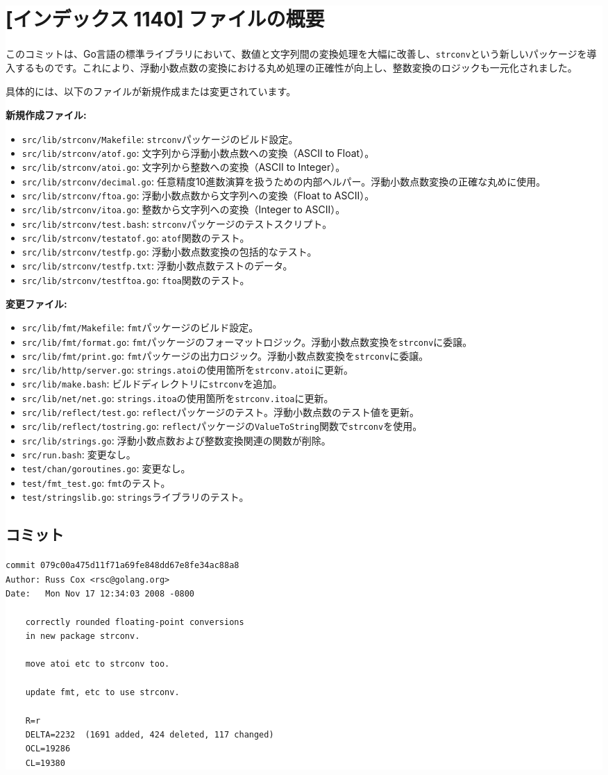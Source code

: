 # [インデックス 1140] ファイルの概要

このコミットは、Go言語の標準ライブラリにおいて、数値と文字列間の変換処理を大幅に改善し、`strconv`という新しいパッケージを導入するものです。これにより、浮動小数点数の変換における丸め処理の正確性が向上し、整数変換のロジックも一元化されました。

具体的には、以下のファイルが新規作成または変更されています。

**新規作成ファイル:**
- `src/lib/strconv/Makefile`: `strconv`パッケージのビルド設定。
- `src/lib/strconv/atof.go`: 文字列から浮動小数点数への変換（ASCII to Float）。
- `src/lib/strconv/atoi.go`: 文字列から整数への変換（ASCII to Integer）。
- `src/lib/strconv/decimal.go`: 任意精度10進数演算を扱うための内部ヘルパー。浮動小数点数変換の正確な丸めに使用。
- `src/lib/strconv/ftoa.go`: 浮動小数点数から文字列への変換（Float to ASCII）。
- `src/lib/strconv/itoa.go`: 整数から文字列への変換（Integer to ASCII）。
- `src/lib/strconv/test.bash`: `strconv`パッケージのテストスクリプト。
- `src/lib/strconv/testatof.go`: `atof`関数のテスト。
- `src/lib/strconv/testfp.go`: 浮動小数点数変換の包括的なテスト。
- `src/lib/strconv/testfp.txt`: 浮動小数点数テストのデータ。
- `src/lib/strconv/testftoa.go`: `ftoa`関数のテスト。

**変更ファイル:**
- `src/lib/fmt/Makefile`: `fmt`パッケージのビルド設定。
- `src/lib/fmt/format.go`: `fmt`パッケージのフォーマットロジック。浮動小数点数変換を`strconv`に委譲。
- `src/lib/fmt/print.go`: `fmt`パッケージの出力ロジック。浮動小数点数変換を`strconv`に委譲。
- `src/lib/http/server.go`: `strings.atoi`の使用箇所を`strconv.atoi`に更新。
- `src/lib/make.bash`: ビルドディレクトリに`strconv`を追加。
- `src/lib/net/net.go`: `strings.itoa`の使用箇所を`strconv.itoa`に更新。
- `src/lib/reflect/test.go`: `reflect`パッケージのテスト。浮動小数点数のテスト値を更新。
- `src/lib/reflect/tostring.go`: `reflect`パッケージの`ValueToString`関数で`strconv`を使用。
- `src/lib/strings.go`: 浮動小数点数および整数変換関連の関数が削除。
- `src/run.bash`: 変更なし。
- `test/chan/goroutines.go`: 変更なし。
- `test/fmt_test.go`: `fmt`のテスト。
- `test/stringslib.go`: `strings`ライブラリのテスト。

## コミット

```
commit 079c00a475d11f71a69fe848dd67e8fe34ac88a8
Author: Russ Cox <rsc@golang.org>
Date:   Mon Nov 17 12:34:03 2008 -0800

    correctly rounded floating-point conversions
    in new package strconv.
    
    move atoi etc to strconv too.
    
    update fmt, etc to use strconv.
    
    R=r
    DELTA=2232  (1691 added, 424 deleted, 117 changed)
    OCL=19286
    CL=19380
```

